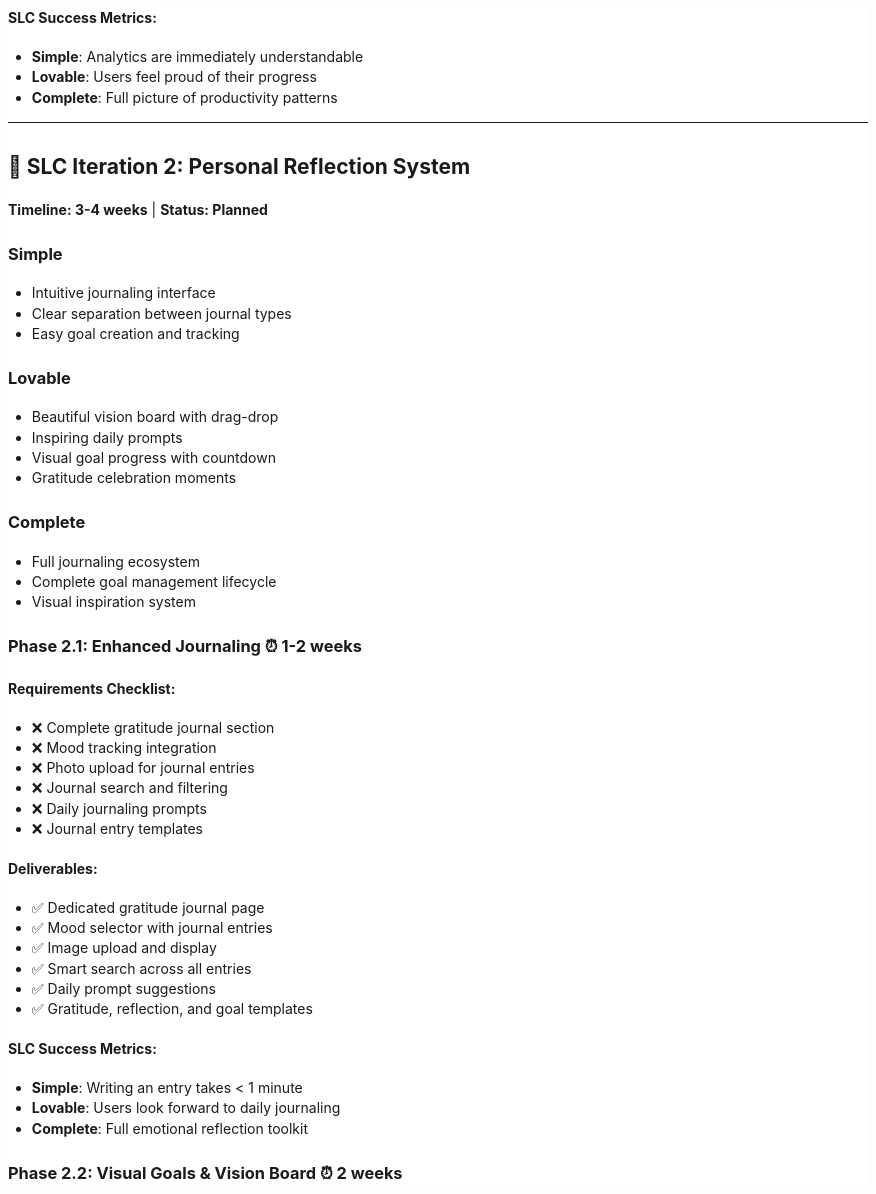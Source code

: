 #### **SLC Success Metrics:**
- **Simple**: Analytics are immediately understandable
- **Lovable**: Users feel proud of their progress
- **Complete**: Full picture of productivity patterns

---

## 🎯 **SLC Iteration 2: Personal Reflection System**
**Timeline: 3-4 weeks** | **Status: Planned**

### **Simple**
- Intuitive journaling interface
- Clear separation between journal types
- Easy goal creation and tracking

### **Lovable**
- Beautiful vision board with drag-drop
- Inspiring daily prompts
- Visual goal progress with countdown
- Gratitude celebration moments

### **Complete**
- Full journaling ecosystem
- Complete goal management lifecycle
- Visual inspiration system

### **Phase 2.1: Enhanced Journaling** ⏰ **1-2 weeks**

#### **Requirements Checklist:**
- ❌ Complete gratitude journal section
- ❌ Mood tracking integration
- ❌ Photo upload for journal entries
- ❌ Journal search and filtering
- ❌ Daily journaling prompts
- ❌ Journal entry templates

#### **Deliverables:**
- ✅ Dedicated gratitude journal page
- ✅ Mood selector with journal entries
- ✅ Image upload and display
- ✅ Smart search across all entries
- ✅ Daily prompt suggestions
- ✅ Gratitude, reflection, and goal templates

#### **SLC Success Metrics:**
- **Simple**: Writing an entry takes < 1 minute
- **Lovable**: Users look forward to daily journaling
- **Complete**: Full emotional reflection toolkit

### **Phase 2.2: Visual Goals & Vision Board** ⏰ **2 weeks**
